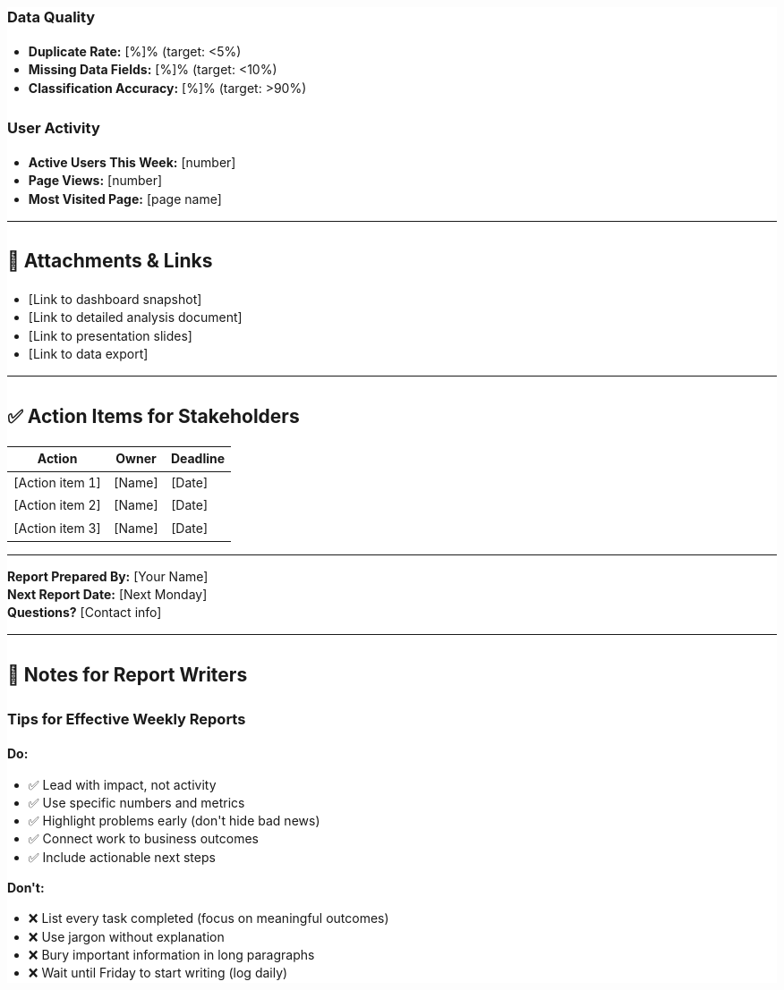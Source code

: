 ### Data Quality
- **Duplicate Rate:** [%]% (target: <5%)
- **Missing Data Fields:** [%]% (target: <10%)
- **Classification Accuracy:** [%]% (target: >90%)

### User Activity
- **Active Users This Week:** [number]
- **Page Views:** [number]
- **Most Visited Page:** [page name]

---

## 📎 Attachments & Links

- [Link to dashboard snapshot]
- [Link to detailed analysis document]
- [Link to presentation slides]
- [Link to data export]

---

## ✅ Action Items for Stakeholders

| Action | Owner | Deadline |
|--------|-------|----------|
| [Action item 1] | [Name] | [Date] |
| [Action item 2] | [Name] | [Date] |
| [Action item 3] | [Name] | [Date] |

---

**Report Prepared By:** [Your Name]  
**Next Report Date:** [Next Monday]  
**Questions?** [Contact info]

---

## 📝 Notes for Report Writers

### Tips for Effective Weekly Reports

**Do:**
- ✅ Lead with impact, not activity
- ✅ Use specific numbers and metrics
- ✅ Highlight problems early (don't hide bad news)
- ✅ Connect work to business outcomes
- ✅ Include actionable next steps

**Don't:**
- ❌ List every task completed (focus on meaningful outcomes)
- ❌ Use jargon without explanation
- ❌ Bury important information in long paragraphs
- ❌ Wait until Friday to start writing (log daily)
